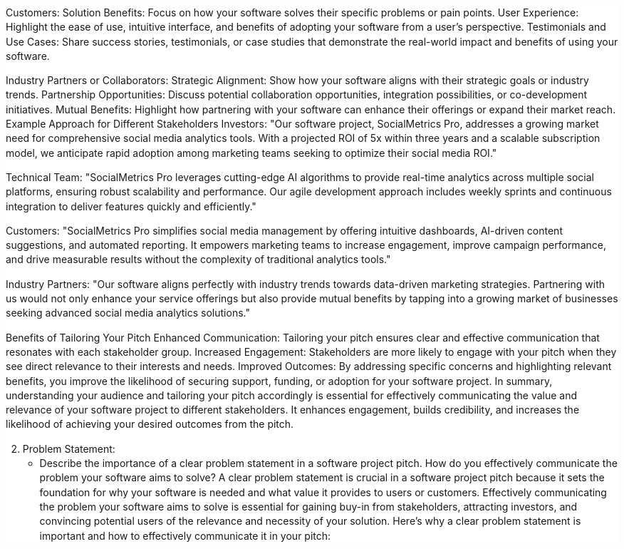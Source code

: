 Customers:
Solution Benefits: Focus on how your software solves their specific problems or pain points.
User Experience: Highlight the ease of use, intuitive interface, and benefits of adopting your software from a user’s perspective.
Testimonials and Use Cases: Share success stories, testimonials, or case studies that demonstrate the real-world impact and benefits of using your software.

Industry Partners or Collaborators:
Strategic Alignment: Show how your software aligns with their strategic goals or industry trends.
Partnership Opportunities: Discuss potential collaboration opportunities, integration possibilities, or co-development initiatives.
Mutual Benefits: Highlight how partnering with your software can enhance their offerings or expand their market reach.
Example Approach for Different Stakeholders
Investors: "Our software project, SocialMetrics Pro, addresses a growing market need for comprehensive social media analytics tools. With a projected ROI of 5x within three years and a scalable subscription model, we anticipate rapid adoption among marketing teams seeking to optimize their social media ROI."

Technical Team: "SocialMetrics Pro leverages cutting-edge AI algorithms to provide real-time analytics across multiple social platforms, ensuring robust scalability and performance. Our agile development approach includes weekly sprints and continuous integration to deliver features quickly and efficiently."

Customers: "SocialMetrics Pro simplifies social media management by offering intuitive dashboards, AI-driven content suggestions, and automated reporting. It empowers marketing teams to increase engagement, improve campaign performance, and drive measurable results without the complexity of traditional analytics tools."

Industry Partners: "Our software aligns perfectly with industry trends towards data-driven marketing strategies. Partnering with us would not only enhance your service offerings but also provide mutual benefits by tapping into a growing market of businesses seeking advanced social media analytics solutions."

Benefits of Tailoring Your Pitch
Enhanced Communication: Tailoring your pitch ensures clear and effective communication that resonates with each stakeholder group.
Increased Engagement: Stakeholders are more likely to engage with your pitch when they see direct relevance to their interests and needs.
Improved Outcomes: By addressing specific concerns and highlighting relevant benefits, you improve the likelihood of securing support, funding, or adoption for your software project.
In summary, understanding your audience and tailoring your pitch accordingly is essential for effectively communicating the value and relevance of your software project to different stakeholders. It enhances engagement, builds credibility, and increases the likelihood of achieving your desired outcomes from the pitch.


2. Problem Statement:
   - Describe the importance of a clear problem statement in a software project pitch. How do you effectively communicate the problem your software aims to solve?
A clear problem statement is crucial in a software project pitch because it sets the foundation for why your software is needed and what value it provides to users or customers. Effectively communicating the problem your software aims to solve is essential for gaining buy-in from stakeholders, attracting investors, and convincing potential users of the relevance and necessity of your solution. Here’s why a clear problem statement is important and how to effectively communicate it in your pitch:
